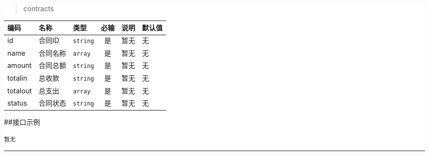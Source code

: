 >contracts

|编码|名称|类型|必输|说明|默认值|
|:---|:---|:---|:--:|:---|:-----|
|id|合同ID|<code>string</code>|是|暂无|无|
|name|合同名称|<code>array</code>|是|暂无|无|
|amount|合同总额|<code>string</code>|是|暂无|无|
|totalin|总收款|<code>string</code>|是|暂无|无|
|totalout|总支出|<code>array</code>|是|暂无|无|
|status|合同状态|<code>string</code>|是|暂无|无|

##接口示例

```
暂无

```

***